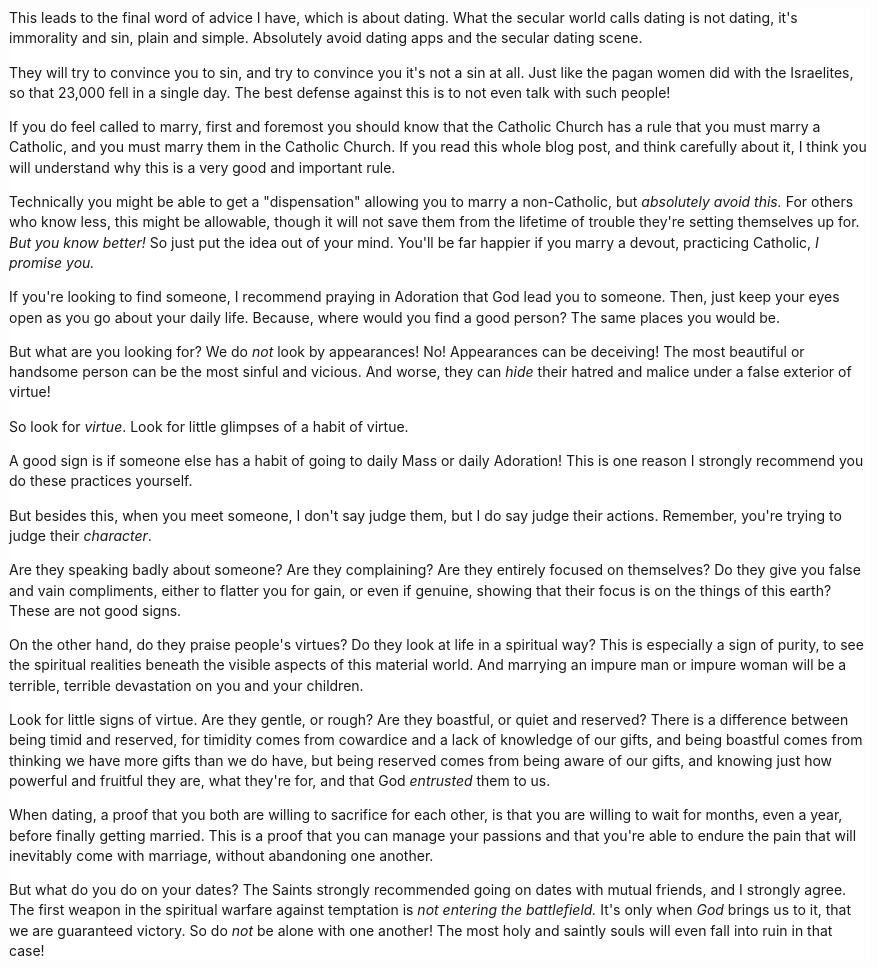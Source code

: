 This leads to the final word of advice I have, which is about dating. What the secular world calls dating is not dating, it's immorality and sin, plain and simple. Absolutely avoid dating apps and the secular dating scene.

They will try to convince you to sin, and try to convince you it's not a sin at all. Just like the pagan women did with the Israelites, so that 23,000 fell in a single day. The best defense against this is to not even talk with such people!

If you do feel called to marry, first and foremost you should know that the Catholic Church has a rule that you must marry a Catholic, and you must marry them in the Catholic Church. If you read this whole blog post, and think carefully about it, I think you will understand why this is a very good and important rule.

Technically you might be able to get a "dispensation" allowing you to marry a non-Catholic, but *absolutely avoid this.* For others who know less, this might be allowable, though it will not save them from the lifetime of trouble they're setting themselves up for. *But you know better!* So just put the idea out of your mind. You'll be far happier if you marry a devout, practicing Catholic, *I promise you.*

If you're looking to find someone, I recommend praying in Adoration that God lead you to someone. Then, just keep your eyes open as you go about your daily life. Because, where would you find a good person? The same places you would be.

But what are you looking for? We do *not* look by appearances! No! Appearances can be deceiving! The most beautiful or handsome person can be the most sinful and vicious. And worse, they can *hide* their hatred and malice under a false exterior of virtue!

So look for *virtue*. Look for little glimpses of a habit of virtue.

A good sign is if someone else has a habit of going to daily Mass or daily Adoration! This is one reason I strongly recommend you do these practices yourself.

But besides this, when you meet someone, I don't say judge them, but I do say judge their actions. Remember, you're trying to judge their *character*.

Are they speaking badly about someone? Are they complaining? Are they entirely focused on themselves? Do they give you false and vain compliments, either to flatter you for gain, or even if genuine, showing that their focus is on the things of this earth? These are not good signs.

On the other hand, do they praise people's virtues? Do they look at life in a spiritual way? This is especially a sign of purity, to see the spiritual realities beneath the visible aspects of this material world. And marrying an impure man or impure woman will be a terrible, terrible devastation on you and your children.

Look for little signs of virtue. Are they gentle, or rough? Are they boastful, or quiet and reserved? There is a difference between being timid and reserved, for timidity comes from cowardice and a lack of knowledge of our gifts, and being boastful comes from thinking we have more gifts than we do have, but being reserved comes from being aware of our gifts, and knowing just how powerful and fruitful they are, what they're for, and that God *entrusted* them to us.

When dating, a proof that you both are willing to sacrifice for each other, is that you are willing to wait for months, even a year, before finally getting married. This is a proof that you can manage your passions and that you're able to endure the pain that will inevitably come with marriage, without abandoning one another.

But what do you do on your dates? The Saints strongly recommended going on dates with mutual friends, and I strongly agree. The first weapon in the spiritual warfare against temptation is *not entering the battlefield.* It's only when *God* brings us to it, that we are guaranteed victory. So do *not* be alone with one another! The most holy and saintly souls will even fall into ruin in that case!
